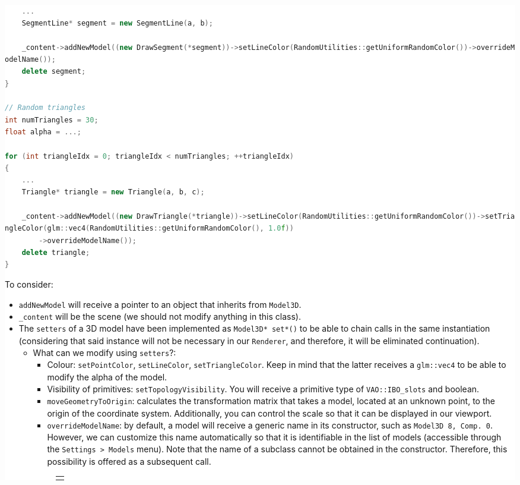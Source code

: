```cpp
    ...
    SegmentLine* segment = new SegmentLine(a, b);

    _content->addNewModel((new DrawSegment(*segment))->setLineColor(RandomUtilities::getUniformRandomColor())->overrideModelName());
    delete segment;
}

// Random triangles
int numTriangles = 30;
float alpha = ...;

for (int triangleIdx = 0; triangleIdx < numTriangles; ++triangleIdx)
{
    ...
    Triangle* triangle = new Triangle(a, b, c);

    _content->addNewModel((new DrawTriangle(*triangle))->setLineColor(RandomUtilities::getUniformRandomColor())->setTriangleColor(glm::vec4(RandomUtilities::getUniformRandomColor(), 1.0f))
        ->overrideModelName());
    delete triangle;
}
```

To consider:

- `addNewModel` will receive a pointer to an object that inherits from `Model3D`.
- `_content` will be the scene (we should not modify anything in this class).
- The `setters` of a 3D model have been implemented as `Model3D* set*()` to be able to chain calls in the same instantiation (considering that said instance will not be necessary in our `Renderer`, and therefore, it will be eliminated continuation).
  - What can we modify using `setters`?:
    - Colour: `setPointColor`, `setLineColor`, `setTriangleColor`. Keep in mind that the latter receives a `glm::vec4` to be able to modify the alpha of the model.
    - Visibility of primitives: `setTopologyVisibility`. You will receive a primitive type of `VAO::IBO_slots` and boolean.
    - `moveGeometryToOrigin`: calculates the transformation matrix that takes a model, located at an unknown point, to the origin of the coordinate system. Additionally, you can control the scale so that it can be displayed in our viewport.
    - `overrideModelName`: by default, a model will receive a generic name in its constructor, such as `Model3D 8, Comp. 0`. However, we can customize this name automatically so that it is identifiable in the list of models (accessible through the `Settings > Models` menu). Note that the name of a subclass cannot be obtained in the constructor. Therefore, this possibility is offered as a subsequent call.

<table style="margin:auto; width:80%">
<tr>
    <td>